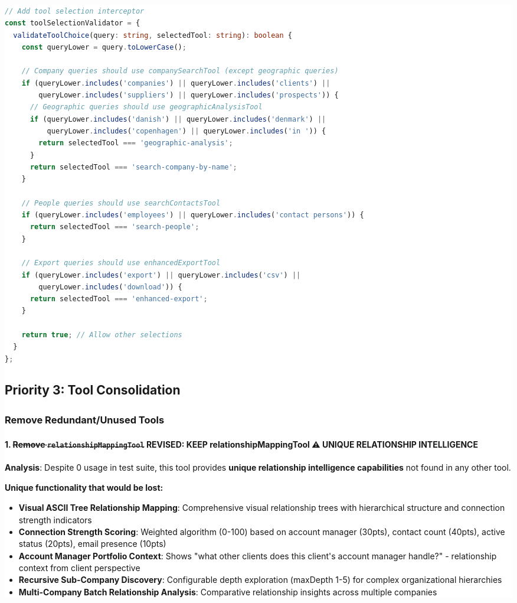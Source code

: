 ```typescript
// Add tool selection interceptor
const toolSelectionValidator = {
  validateToolChoice(query: string, selectedTool: string): boolean {
    const queryLower = query.toLowerCase();
    
    // Company queries should use companySearchTool (except geographic queries)
    if (queryLower.includes('companies') || queryLower.includes('clients') || 
        queryLower.includes('suppliers') || queryLower.includes('prospects')) {
      // Geographic queries should use geographicAnalysisTool
      if (queryLower.includes('danish') || queryLower.includes('denmark') || 
          queryLower.includes('copenhagen') || queryLower.includes('in ')) {
        return selectedTool === 'geographic-analysis';
      }
      return selectedTool === 'search-company-by-name';
    }
    
    // People queries should use searchContactsTool  
    if (queryLower.includes('employees') || queryLower.includes('contact persons')) {
      return selectedTool === 'search-people';
    }
    
    // Export queries should use enhancedExportTool
    if (queryLower.includes('export') || queryLower.includes('csv') || 
        queryLower.includes('download')) {
      return selectedTool === 'enhanced-export';
    }
    
    return true; // Allow other selections
  }
};
```

## Priority 3: Tool Consolidation

### Remove Redundant/Unused Tools

#### 1. ~~Remove `relationshipMappingTool`~~ **REVISED: KEEP relationshipMappingTool** ⚠️ **UNIQUE RELATIONSHIP INTELLIGENCE**
**Analysis**: Despite 0 usage in test suite, this tool provides **unique relationship intelligence capabilities** not found in any other tool.

**Unique functionality that would be lost:**
- **Visual ASCII Tree Relationship Mapping**: Comprehensive visual relationship trees with hierarchical structure and connection strength indicators
- **Connection Strength Scoring**: Weighted algorithm (0-100) based on account manager (30pts), contact count (40pts), active status (20pts), email presence (10pts)
- **Account Manager Portfolio Context**: Shows "what other clients does this client's account manager handle?" - relationship context from client perspective
- **Recursive Sub-Company Discovery**: Configurable depth exploration (maxDepth 1-5) for complex organizational hierarchies
- **Multi-Company Batch Relationship Analysis**: Comparative relationship insights across multiple companies
